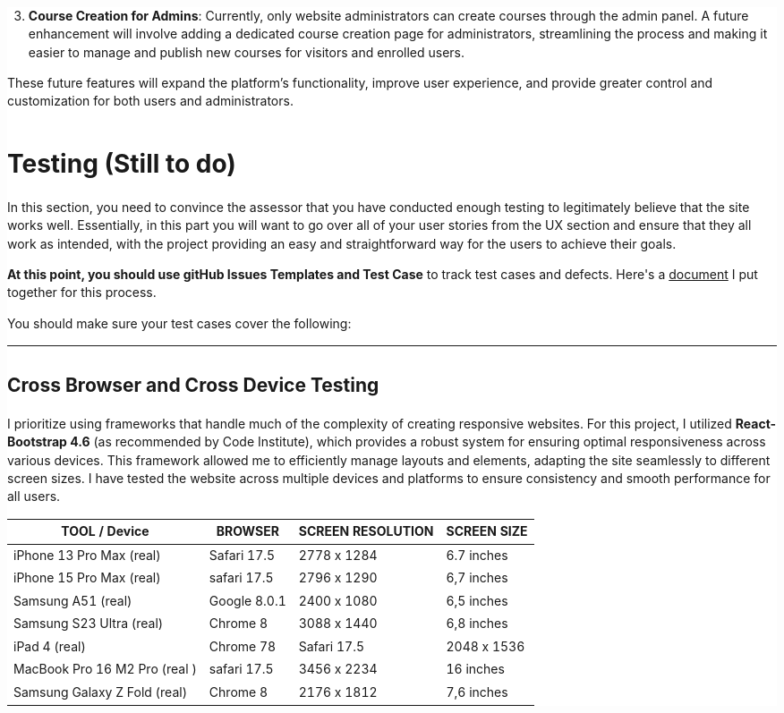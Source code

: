 3. **Course Creation for Admins**: Currently, only website administrators can create courses through the admin panel. A future enhancement will involve adding a dedicated course creation page for administrators, streamlining the process and making it easier to manage and publish new courses for visitors and enrolled users.

These future features will expand the platform’s functionality, improve user experience, and provide greater control and customization for both users and administrators.



# Testing (Still to do)


In this section, you need to convince the assessor that you have conducted enough testing to legitimately believe that
the site works well. Essentially, in this part you will want to go over all of your user stories from the UX section and
ensure that they all work as intended, with the project providing an easy and straightforward way for the users to
achieve their goals.


**At this point, you should use gitHub Issues Templates and Test Case** to track test cases and defects. Here's
a [document](https://docs.google.com/document/d/1nDS5tZeMO77Dfq85IZGMSV6C41XaPm9FwcpR3k-UTVc/edit#heading=h.3kdbr3tqbzi)
I put together for this process.

You should make sure your test cases cover the following: 


-------------------------



## Cross Browser and Cross Device Testing

I prioritize using frameworks that handle much of the complexity of creating responsive websites. For this project, I utilized **React-Bootstrap 4.6** (as recommended by Code Institute), which provides a robust system for ensuring optimal responsiveness across various devices. This framework allowed me to efficiently manage layouts and elements, adapting the site seamlessly to different screen sizes. I have tested the website across multiple devices and platforms to ensure consistency and smooth performance for all users.

| TOOL / Device                 | BROWSER     | SCREEN RESOLUTION  | SCREEN SIZE |
|-------------------------------|-------------|--------------------|-------------|
| iPhone 13 Pro Max (real)      | Safari 17.5 | 2778 x 1284        | 6.7 inches  |
| iPhone 15 Pro Max (real)      | safari 17.5 | 2796 x 1290        | 6,7 inches  |
| Samsung A51 (real)            | Google 8.0.1| 2400 x 1080        | 6,5 inches  |
| Samsung S23 Ultra (real)      | Chrome 8    | 3088 x 1440        | 6,8 inches  |
| iPad 4 (real)  | Chrome 78    | Safari 17.5 | 2048 x 1536        | 9,7 inches  |
| MacBook Pro 16 M2 Pro (real ) | safari 17.5 | 3456 x 2234        | 16 inches   |
| Samsung Galaxy Z Fold (real)  | Chrome 8    | 2176 x 1812        | 7,6 inches  |
